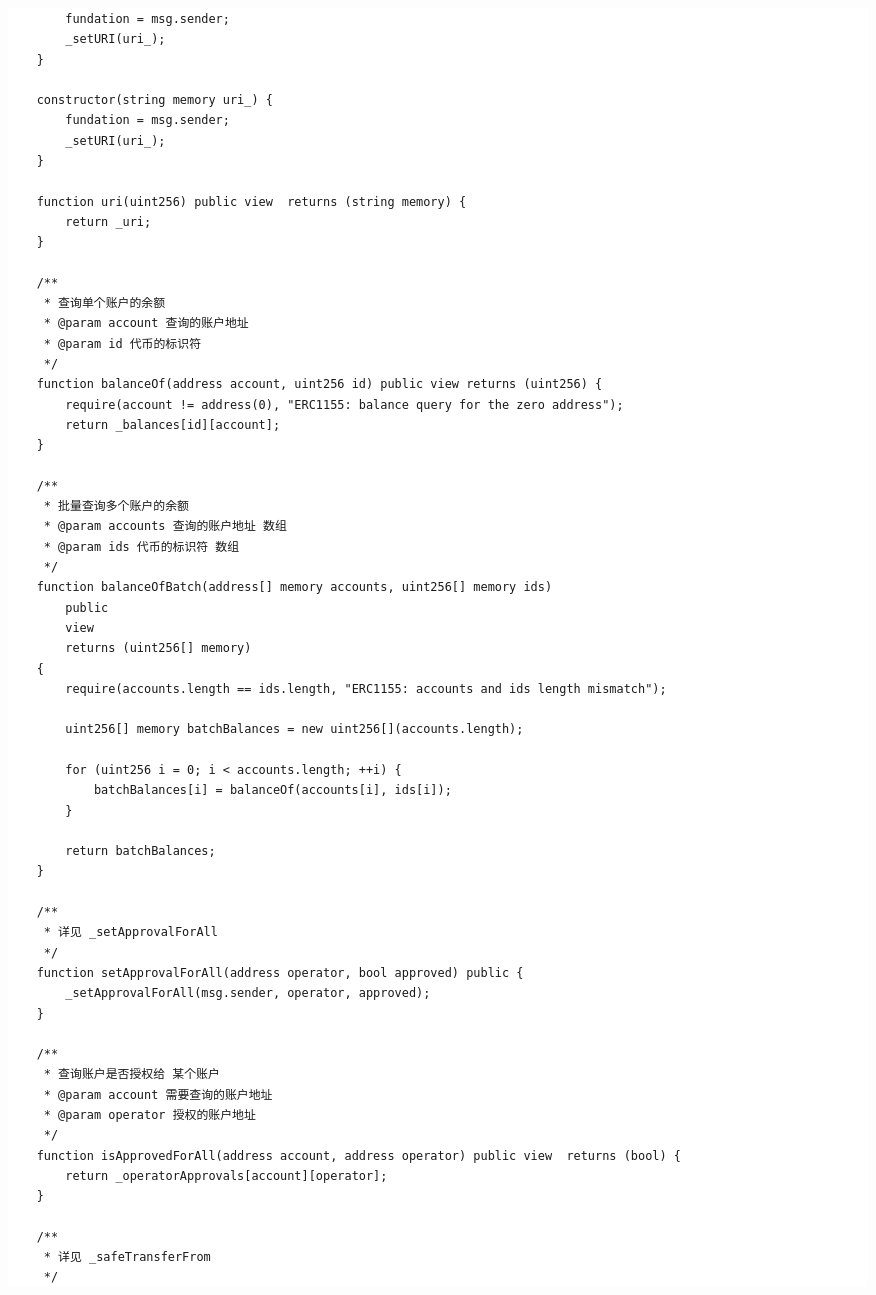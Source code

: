 ```
        fundation = msg.sender;    
        _setURI(uri_);                         
    }
    
    constructor(string memory uri_) {
        fundation = msg.sender;    
        _setURI(uri_);
    }

    function uri(uint256) public view  returns (string memory) {
        return _uri;
    }

    /**
     * 查询单个账户的余额
     * @param account 查询的账户地址
     * @param id 代币的标识符
     */
    function balanceOf(address account, uint256 id) public view returns (uint256) {
        require(account != address(0), "ERC1155: balance query for the zero address");
        return _balances[id][account];
    }
  
    /**
     * 批量查询多个账户的余额
     * @param accounts 查询的账户地址 数组
     * @param ids 代币的标识符 数组
     */
    function balanceOfBatch(address[] memory accounts, uint256[] memory ids)
        public
        view    
        returns (uint256[] memory)
    {
        require(accounts.length == ids.length, "ERC1155: accounts and ids length mismatch");

        uint256[] memory batchBalances = new uint256[](accounts.length);

        for (uint256 i = 0; i < accounts.length; ++i) {
            batchBalances[i] = balanceOf(accounts[i], ids[i]);
        }

        return batchBalances;
    }

    /**
     * 详见 _setApprovalForAll
     */
    function setApprovalForAll(address operator, bool approved) public {
        _setApprovalForAll(msg.sender, operator, approved);
    }

    /**
     * 查询账户是否授权给 某个账户
     * @param account 需要查询的账户地址
     * @param operator 授权的账户地址
     */
    function isApprovedForAll(address account, address operator) public view  returns (bool) {
        return _operatorApprovals[account][operator];
    }

    /**
     * 详见 _safeTransferFrom
     */
```